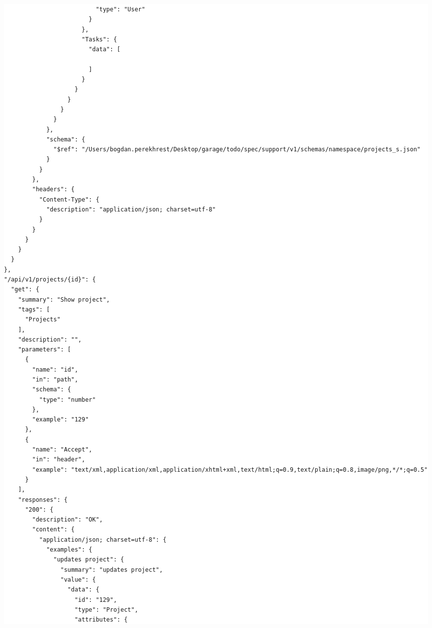                               "type": "User"
                            }
                          },
                          "Tasks": {
                            "data": [

                            ]
                          }
                        }
                      }
                    }
                  }
                },
                "schema": {
                  "$ref": "/Users/bogdan.perekhrest/Desktop/garage/todo/spec/support/v1/schemas/namespace/projects_s.json"
                }
              }
            },
            "headers": {
              "Content-Type": {
                "description": "application/json; charset=utf-8"
              }
            }
          }
        }
      }
    },
    "/api/v1/projects/{id}": {
      "get": {
        "summary": "Show project",
        "tags": [
          "Projects"
        ],
        "description": "",
        "parameters": [
          {
            "name": "id",
            "in": "path",
            "schema": {
              "type": "number"
            },
            "example": "129"
          },
          {
            "name": "Accept",
            "in": "header",
            "example": "text/xml,application/xml,application/xhtml+xml,text/html;q=0.9,text/plain;q=0.8,image/png,*/*;q=0.5"
          }
        ],
        "responses": {
          "200": {
            "description": "OK",
            "content": {
              "application/json; charset=utf-8": {
                "examples": {
                  "updates project": {
                    "summary": "updates project",
                    "value": {
                      "data": {
                        "id": "129",
                        "type": "Project",
                        "attributes": {